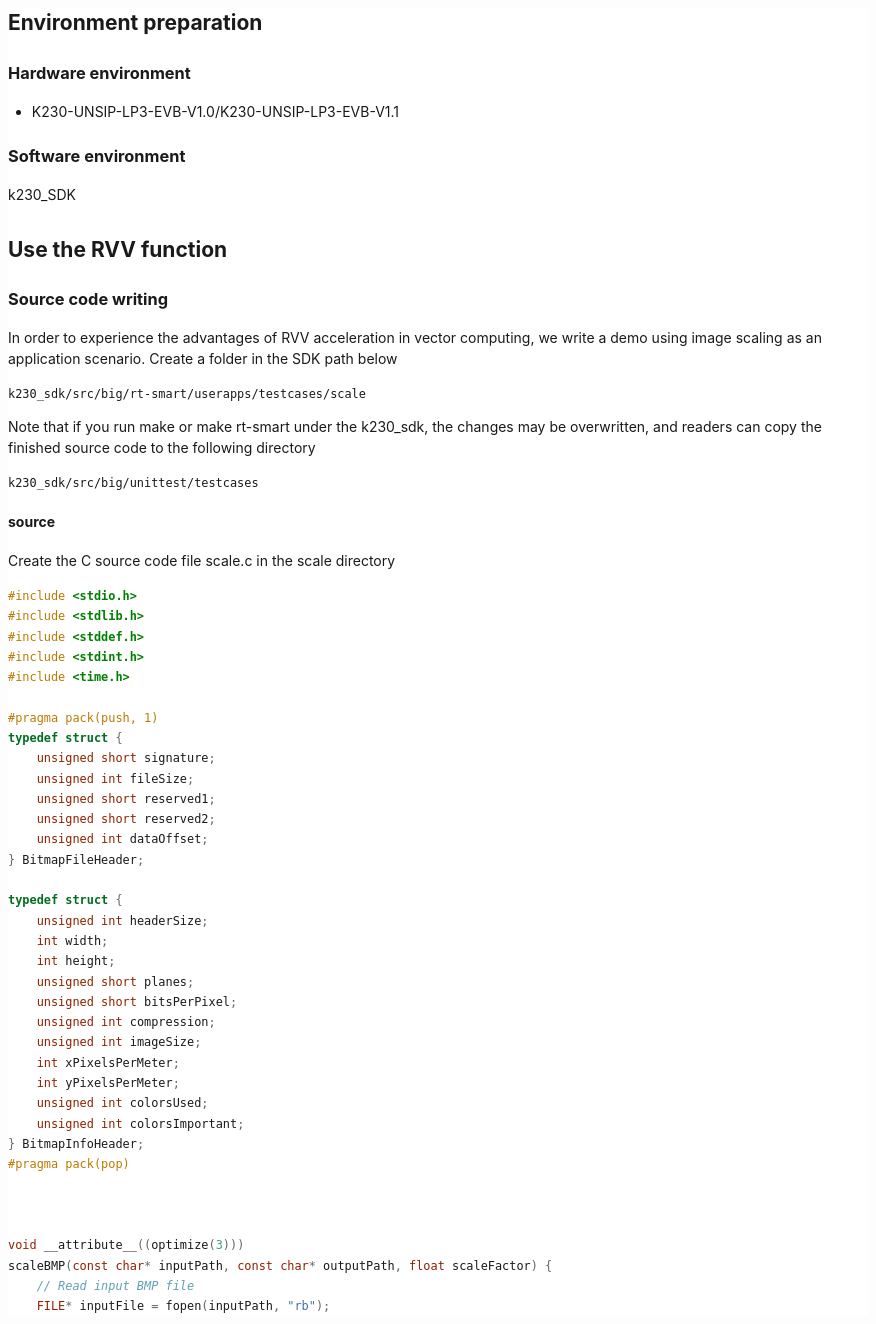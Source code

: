 ## Environment preparation

### Hardware environment

- K230-UNSIP-LP3-EVB-V1.0/K230-UNSIP-LP3-EVB-V1.1

### Software environment

k230_SDK

## Use the RVV function

### Source code writing

In order to experience the advantages of RVV acceleration in vector computing, we write a demo using image scaling as an application scenario. Create a folder in the SDK path below

`k230_sdk/src/big/rt-smart/userapps/testcases/scale`

Note that if you run make or make rt-smart under the k230_sdk, the changes may be overwritten, and readers can copy the finished source code to the following directory

`k230_sdk/src/big/unittest/testcases`

#### source

Create the C source code file scale.c in the scale directory

``` C
#include <stdio.h>
#include <stdlib.h>
#include <stddef.h>
#include <stdint.h>
#include <time.h>

#pragma pack(push, 1)
typedef struct {
    unsigned short signature;
    unsigned int fileSize;
    unsigned short reserved1;
    unsigned short reserved2;
    unsigned int dataOffset;
} BitmapFileHeader;

typedef struct {
    unsigned int headerSize;
    int width;
    int height;
    unsigned short planes;
    unsigned short bitsPerPixel;
    unsigned int compression;
    unsigned int imageSize;
    int xPixelsPerMeter;
    int yPixelsPerMeter;
    unsigned int colorsUsed;
    unsigned int colorsImportant;
} BitmapInfoHeader;
#pragma pack(pop)



void __attribute__((optimize(3)))
scaleBMP(const char* inputPath, const char* outputPath, float scaleFactor) {
    // Read input BMP file
    FILE* inputFile = fopen(inputPath, "rb");
```